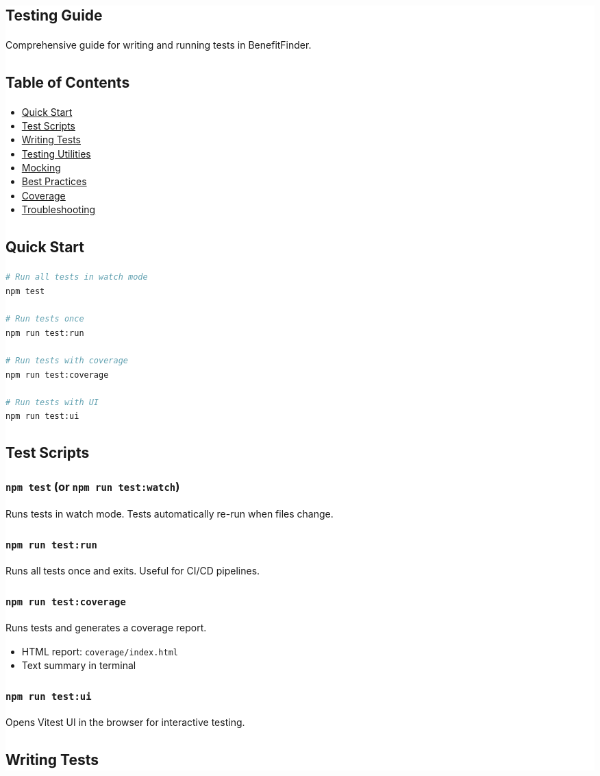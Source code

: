## Testing Guide

Comprehensive guide for writing and running tests in BenefitFinder.

## Table of Contents

- [Quick Start](#quick-start)
- [Test Scripts](#test-scripts)
- [Writing Tests](#writing-tests)
- [Testing Utilities](#testing-utilities)
- [Mocking](#mocking)
- [Best Practices](#best-practices)
- [Coverage](#coverage)
- [Troubleshooting](#troubleshooting)

## Quick Start

```bash
# Run all tests in watch mode
npm test

# Run tests once
npm run test:run

# Run tests with coverage
npm run test:coverage

# Run tests with UI
npm run test:ui
```

## Test Scripts

### `npm test` (or `npm run test:watch`)
Runs tests in watch mode. Tests automatically re-run when files change.

### `npm run test:run`
Runs all tests once and exits. Useful for CI/CD pipelines.

### `npm run test:coverage`
Runs tests and generates a coverage report.
- HTML report: `coverage/index.html`
- Text summary in terminal

### `npm run test:ui`
Opens Vitest UI in the browser for interactive testing.

## Writing Tests
